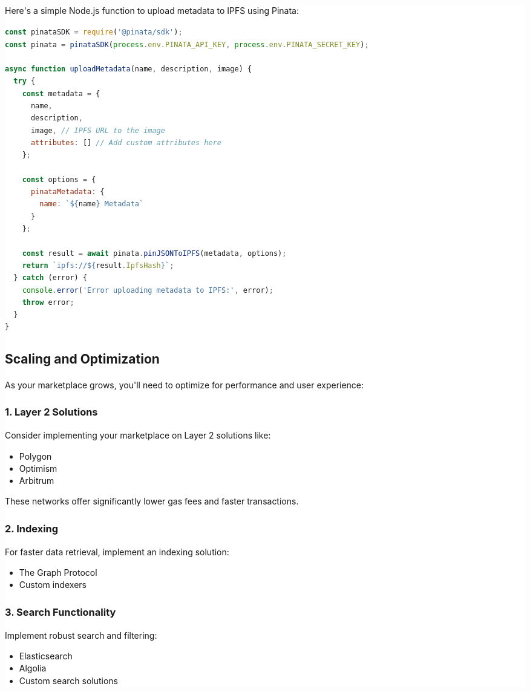 Here's a simple Node.js function to upload metadata to IPFS using Pinata:

```javascript
const pinataSDK = require('@pinata/sdk');
const pinata = pinataSDK(process.env.PINATA_API_KEY, process.env.PINATA_SECRET_KEY);

async function uploadMetadata(name, description, image) {
  try {
    const metadata = {
      name,
      description,
      image, // IPFS URL to the image
      attributes: [] // Add custom attributes here
    };
    
    const options = {
      pinataMetadata: {
        name: `${name} Metadata`
      }
    };
    
    const result = await pinata.pinJSONToIPFS(metadata, options);
    return `ipfs://${result.IpfsHash}`;
  } catch (error) {
    console.error('Error uploading metadata to IPFS:', error);
    throw error;
  }
}
```

## Scaling and Optimization

As your marketplace grows, you'll need to optimize for performance and user experience:

### 1. Layer 2 Solutions

Consider implementing your marketplace on Layer 2 solutions like:
- Polygon
- Optimism
- Arbitrum

These networks offer significantly lower gas fees and faster transactions.

### 2. Indexing

For faster data retrieval, implement an indexing solution:
- The Graph Protocol
- Custom indexers

### 3. Search Functionality

Implement robust search and filtering:
- Elasticsearch
- Algolia
- Custom search solutions
